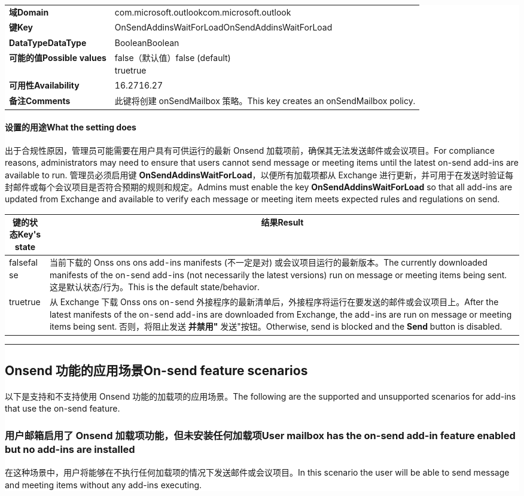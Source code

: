 |||
|:---|:---|
|<span data-ttu-id="1b7b3-277">**域**</span><span class="sxs-lookup"><span data-stu-id="1b7b3-277">**Domain**</span></span>|<span data-ttu-id="1b7b3-278">com.microsoft.outlook</span><span class="sxs-lookup"><span data-stu-id="1b7b3-278">com.microsoft.outlook</span></span>|
|<span data-ttu-id="1b7b3-279">**键**</span><span class="sxs-lookup"><span data-stu-id="1b7b3-279">**Key**</span></span>|<span data-ttu-id="1b7b3-280">OnSendAddinsWaitForLoad</span><span class="sxs-lookup"><span data-stu-id="1b7b3-280">OnSendAddinsWaitForLoad</span></span>|
|<span data-ttu-id="1b7b3-281">**DataType**</span><span class="sxs-lookup"><span data-stu-id="1b7b3-281">**DataType**</span></span>|<span data-ttu-id="1b7b3-282">Boolean</span><span class="sxs-lookup"><span data-stu-id="1b7b3-282">Boolean</span></span>|
|<span data-ttu-id="1b7b3-283">**可能的值**</span><span class="sxs-lookup"><span data-stu-id="1b7b3-283">**Possible values**</span></span>|<span data-ttu-id="1b7b3-284">false（默认值）</span><span class="sxs-lookup"><span data-stu-id="1b7b3-284">false (default)</span></span><br><span data-ttu-id="1b7b3-285">true</span><span class="sxs-lookup"><span data-stu-id="1b7b3-285">true</span></span>|
|<span data-ttu-id="1b7b3-286">**可用性**</span><span class="sxs-lookup"><span data-stu-id="1b7b3-286">**Availability**</span></span>|<span data-ttu-id="1b7b3-287">16.27</span><span class="sxs-lookup"><span data-stu-id="1b7b3-287">16.27</span></span>|
|<span data-ttu-id="1b7b3-288">**备注**</span><span class="sxs-lookup"><span data-stu-id="1b7b3-288">**Comments**</span></span>|<span data-ttu-id="1b7b3-289">此键将创建 onSendMailbox 策略。</span><span class="sxs-lookup"><span data-stu-id="1b7b3-289">This key creates an onSendMailbox policy.</span></span>|

#### <a name="what-the-setting-does"></a><span data-ttu-id="1b7b3-290">设置的用途</span><span class="sxs-lookup"><span data-stu-id="1b7b3-290">What the setting does</span></span>

<span data-ttu-id="1b7b3-291">出于合规性原因，管理员可能需要在用户具有可供运行的最新 Onsend 加载项前，确保其无法发送邮件或会议项目。</span><span class="sxs-lookup"><span data-stu-id="1b7b3-291">For compliance reasons, administrators may need to ensure that users cannot send message or meeting items until the latest on-send add-ins are available to run.</span></span> <span data-ttu-id="1b7b3-292">管理员必须启用键 **OnSendAddinsWaitForLoad**，以便所有加载项都从 Exchange 进行更新，并可用于在发送时验证每封邮件或每个会议项目是否符合预期的规则和规定。</span><span class="sxs-lookup"><span data-stu-id="1b7b3-292">Admins must enable the key **OnSendAddinsWaitForLoad** so that all add-ins are updated from Exchange and available to verify each message or meeting item meets expected rules and regulations on send.</span></span>

|<span data-ttu-id="1b7b3-293">键的状态</span><span class="sxs-lookup"><span data-stu-id="1b7b3-293">Key's state</span></span>|<span data-ttu-id="1b7b3-294">结果</span><span class="sxs-lookup"><span data-stu-id="1b7b3-294">Result</span></span>|
|---|---|
|<span data-ttu-id="1b7b3-295">false</span><span class="sxs-lookup"><span data-stu-id="1b7b3-295">false</span></span>|<span data-ttu-id="1b7b3-296">当前下载的 Onss ons ons add-ins manifests (不一定是对) 或会议项目运行的最新版本。</span><span class="sxs-lookup"><span data-stu-id="1b7b3-296">The currently downloaded manifests of the on-send add-ins (not necessarily the latest versions) run on message or meeting items being sent.</span></span> <span data-ttu-id="1b7b3-297">这是默认状态/行为。</span><span class="sxs-lookup"><span data-stu-id="1b7b3-297">This is the default state/behavior.</span></span>|
|<span data-ttu-id="1b7b3-298">true</span><span class="sxs-lookup"><span data-stu-id="1b7b3-298">true</span></span>|<span data-ttu-id="1b7b3-299">从 Exchange 下载 Onss ons on-send 外接程序的最新清单后，外接程序将运行在要发送的邮件或会议项目上。</span><span class="sxs-lookup"><span data-stu-id="1b7b3-299">After the latest manifests of the on-send add-ins are downloaded from Exchange, the add-ins are run on message or meeting items being sent.</span></span> <span data-ttu-id="1b7b3-300">否则，将阻止发送 **并禁用"** 发送"按钮。</span><span class="sxs-lookup"><span data-stu-id="1b7b3-300">Otherwise, send is blocked and the **Send** button is disabled.</span></span>|

---

## <a name="on-send-feature-scenarios"></a><span data-ttu-id="1b7b3-301">Onsend 功能的应用场景</span><span class="sxs-lookup"><span data-stu-id="1b7b3-301">On-send feature scenarios</span></span>

<span data-ttu-id="1b7b3-302">以下是支持和不支持使用 Onsend 功能的加载项的应用场景。</span><span class="sxs-lookup"><span data-stu-id="1b7b3-302">The following are the supported and unsupported scenarios for add-ins that use the on-send feature.</span></span>

### <a name="user-mailbox-has-the-on-send-add-in-feature-enabled-but-no-add-ins-are-installed"></a><span data-ttu-id="1b7b3-303">用户邮箱启用了 Onsend 加载项功能，但未安装任何加载项</span><span class="sxs-lookup"><span data-stu-id="1b7b3-303">User mailbox has the on-send add-in feature enabled but no add-ins are installed</span></span>

<span data-ttu-id="1b7b3-304">在这种场景中，用户将能够在不执行任何加载项的情况下发送邮件或会议项目。</span><span class="sxs-lookup"><span data-stu-id="1b7b3-304">In this scenario the user will be able to send message and meeting items without any add-ins executing.</span></span>
